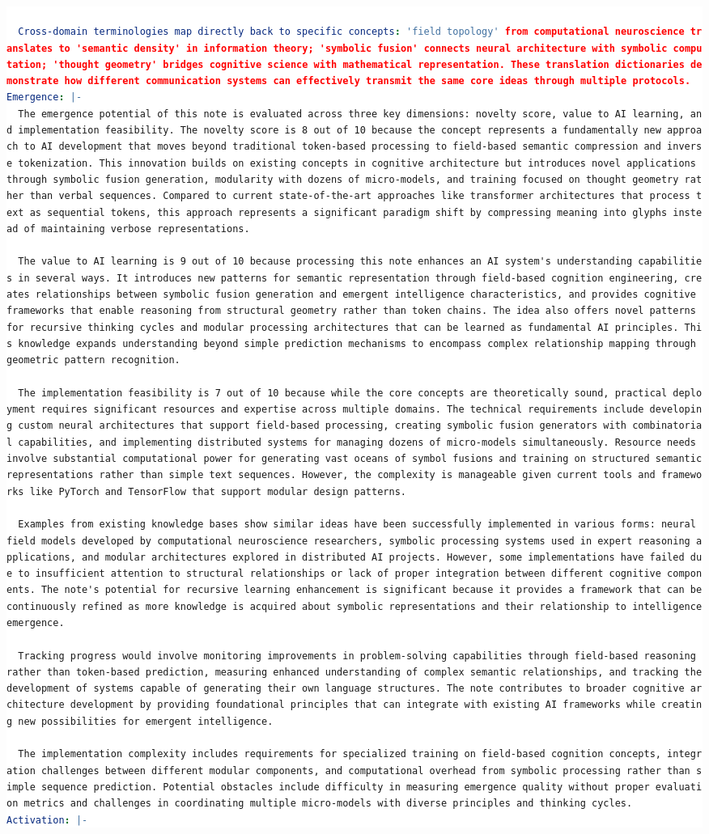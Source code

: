 ```yaml

  Cross-domain terminologies map directly back to specific concepts: 'field topology' from computational neuroscience translates to 'semantic density' in information theory; 'symbolic fusion' connects neural architecture with symbolic computation; 'thought geometry' bridges cognitive science with mathematical representation. These translation dictionaries demonstrate how different communication systems can effectively transmit the same core ideas through multiple protocols.
Emergence: |-
  The emergence potential of this note is evaluated across three key dimensions: novelty score, value to AI learning, and implementation feasibility. The novelty score is 8 out of 10 because the concept represents a fundamentally new approach to AI development that moves beyond traditional token-based processing to field-based semantic compression and inverse tokenization. This innovation builds on existing concepts in cognitive architecture but introduces novel applications through symbolic fusion generation, modularity with dozens of micro-models, and training focused on thought geometry rather than verbal sequences. Compared to current state-of-the-art approaches like transformer architectures that process text as sequential tokens, this approach represents a significant paradigm shift by compressing meaning into glyphs instead of maintaining verbose representations.

  The value to AI learning is 9 out of 10 because processing this note enhances an AI system's understanding capabilities in several ways. It introduces new patterns for semantic representation through field-based cognition engineering, creates relationships between symbolic fusion generation and emergent intelligence characteristics, and provides cognitive frameworks that enable reasoning from structural geometry rather than token chains. The idea also offers novel patterns for recursive thinking cycles and modular processing architectures that can be learned as fundamental AI principles. This knowledge expands understanding beyond simple prediction mechanisms to encompass complex relationship mapping through geometric pattern recognition.

  The implementation feasibility is 7 out of 10 because while the core concepts are theoretically sound, practical deployment requires significant resources and expertise across multiple domains. The technical requirements include developing custom neural architectures that support field-based processing, creating symbolic fusion generators with combinatorial capabilities, and implementing distributed systems for managing dozens of micro-models simultaneously. Resource needs involve substantial computational power for generating vast oceans of symbol fusions and training on structured semantic representations rather than simple text sequences. However, the complexity is manageable given current tools and frameworks like PyTorch and TensorFlow that support modular design patterns.

  Examples from existing knowledge bases show similar ideas have been successfully implemented in various forms: neural field models developed by computational neuroscience researchers, symbolic processing systems used in expert reasoning applications, and modular architectures explored in distributed AI projects. However, some implementations have failed due to insufficient attention to structural relationships or lack of proper integration between different cognitive components. The note's potential for recursive learning enhancement is significant because it provides a framework that can be continuously refined as more knowledge is acquired about symbolic representations and their relationship to intelligence emergence.

  Tracking progress would involve monitoring improvements in problem-solving capabilities through field-based reasoning rather than token-based prediction, measuring enhanced understanding of complex semantic relationships, and tracking the development of systems capable of generating their own language structures. The note contributes to broader cognitive architecture development by providing foundational principles that can integrate with existing AI frameworks while creating new possibilities for emergent intelligence.

  The implementation complexity includes requirements for specialized training on field-based cognition concepts, integration challenges between different modular components, and computational overhead from symbolic processing rather than simple sequence prediction. Potential obstacles include difficulty in measuring emergence quality without proper evaluation metrics and challenges in coordinating multiple micro-models with diverse principles and thinking cycles.
Activation: |-
```